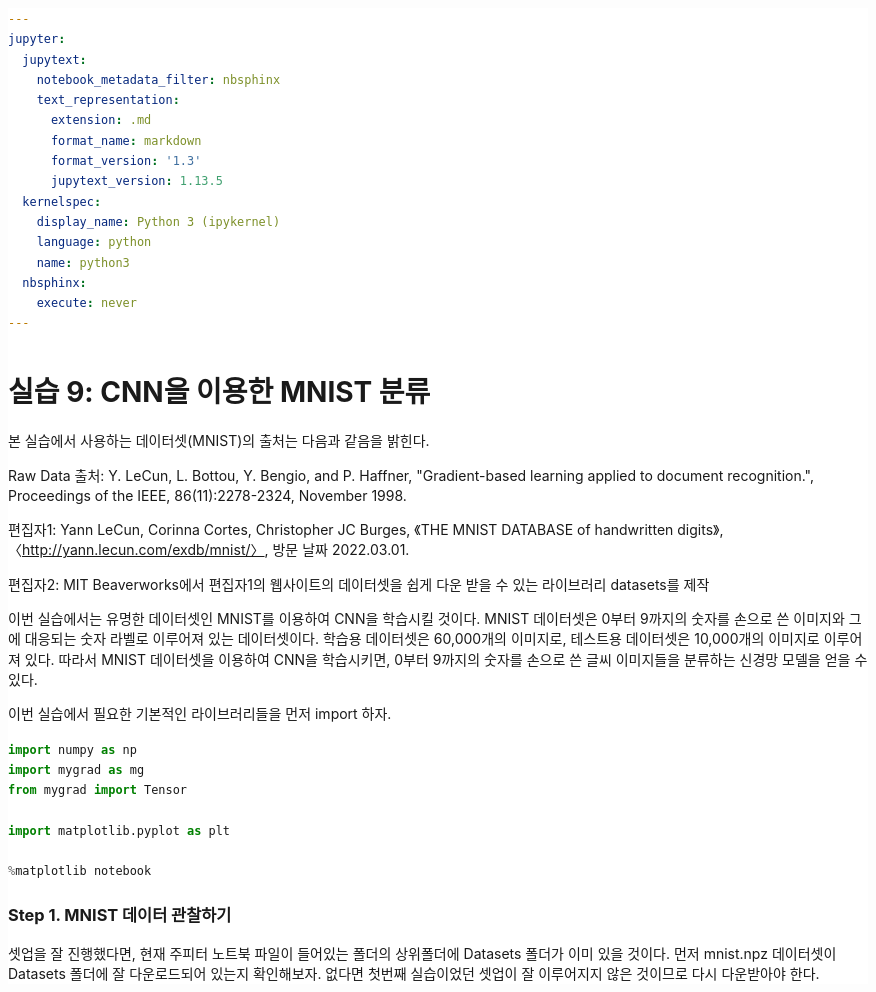 ```yaml
---
jupyter:
  jupytext:
    notebook_metadata_filter: nbsphinx
    text_representation:
      extension: .md
      format_name: markdown
      format_version: '1.3'
      jupytext_version: 1.13.5
  kernelspec:
    display_name: Python 3 (ipykernel)
    language: python
    name: python3
  nbsphinx:
    execute: never
---
```


# 실습 9: CNN을 이용한 MNIST 분류


본 실습에서 사용하는 데이터셋(MNIST)의 출처는 다음과 같음을 밝힌다.

Raw Data 출처: Y. LeCun, L. Bottou, Y. Bengio, and P. Haffner, "Gradient-based learning applied to document recognition.", Proceedings of the IEEE, 86(11):2278-2324, November 1998.

편집자1: Yann LeCun, Corinna Cortes, Christopher JC Burges, 《THE MNIST DATABASE of handwritten digits》, 〈http://yann.lecun.com/exdb/mnist/〉, 방문 날짜 2022.03.01.

편집자2: MIT Beaverworks에서 편집자1의 웹사이트의 데이터셋을 쉽게 다운 받을 수 있는 라이브러리 datasets를 제작


이번 실습에서는 유명한 데이터셋인 MNIST를 이용하여 CNN을 학습시킬 것이다. MNIST 데이터셋은 0부터 9까지의 숫자를 손으로 쓴 이미지와 그에 대응되는 숫자 라벨로 이루어져 있는 데이터셋이다. 학습용 데이터셋은 60,000개의 이미지로, 테스트용 데이터셋은 10,000개의 이미지로 이루어져 있다. 따라서 MNIST 데이터셋을 이용하여 CNN을 학습시키면, 0부터 9까지의 숫자를 손으로 쓴 글씨 이미지들을 분류하는 신경망 모델을 얻을 수 있다.


이번 실습에서 필요한 기본적인 라이브러리들을 먼저 import 하자.

```python
import numpy as np
import mygrad as mg
from mygrad import Tensor

import matplotlib.pyplot as plt

%matplotlib notebook
```


### Step 1. MNIST 데이터 관찰하기


셋업을 잘 진행했다면, 현재 주피터 노트북 파일이 들어있는 폴더의 상위폴더에 Datasets 폴더가 이미 있을 것이다. 먼저 mnist.npz 데이터셋이 Datasets 폴더에 잘 다운로드되어 있는지 확인해보자. 없다면 첫번째 실습이었던 셋업이 잘 이루어지지 않은 것이므로 다시 다운받아야 한다.
